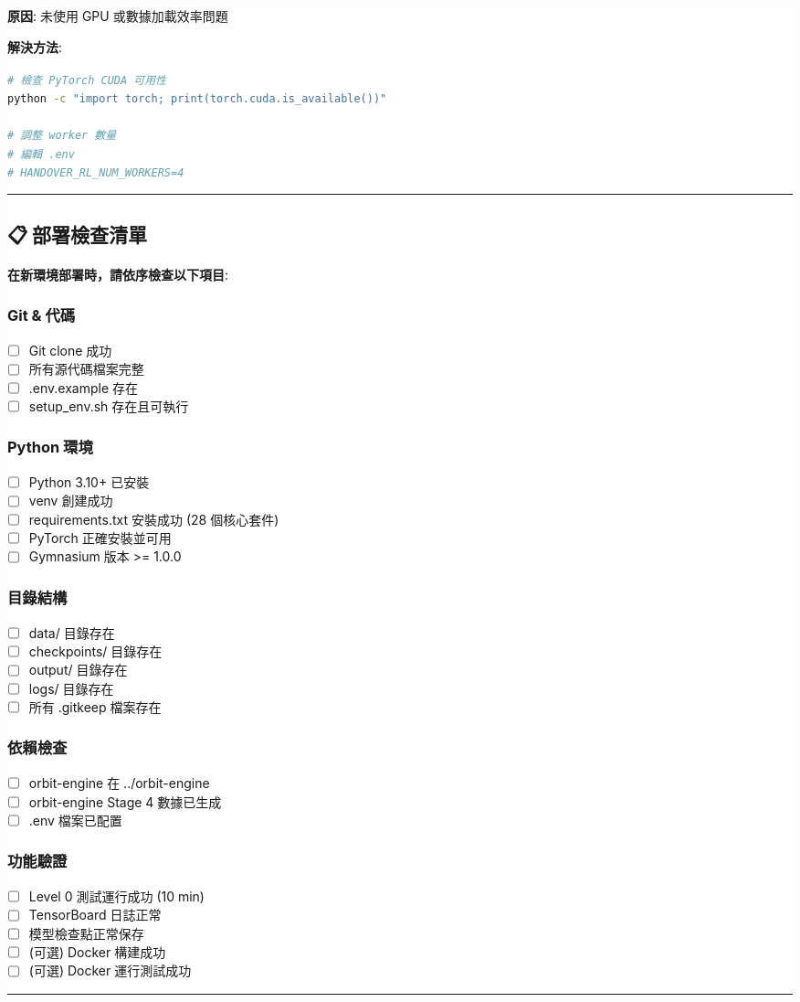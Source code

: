**原因**: 未使用 GPU 或數據加載效率問題

**解決方法**:
```bash
# 檢查 PyTorch CUDA 可用性
python -c "import torch; print(torch.cuda.is_available())"

# 調整 worker 數量
# 編輯 .env
# HANDOVER_RL_NUM_WORKERS=4
```

---

## 📋 部署檢查清單

**在新環境部署時，請依序檢查以下項目**:

### Git & 代碼
- [ ] Git clone 成功
- [ ] 所有源代碼檔案完整
- [ ] .env.example 存在
- [ ] setup_env.sh 存在且可執行

### Python 環境
- [ ] Python 3.10+ 已安裝
- [ ] venv 創建成功
- [ ] requirements.txt 安裝成功 (28 個核心套件)
- [ ] PyTorch 正確安裝並可用
- [ ] Gymnasium 版本 >= 1.0.0

### 目錄結構
- [ ] data/ 目錄存在
- [ ] checkpoints/ 目錄存在
- [ ] output/ 目錄存在
- [ ] logs/ 目錄存在
- [ ] 所有 .gitkeep 檔案存在

### 依賴檢查
- [ ] orbit-engine 在 ../orbit-engine
- [ ] orbit-engine Stage 4 數據已生成
- [ ] .env 檔案已配置

### 功能驗證
- [ ] Level 0 測試運行成功 (10 min)
- [ ] TensorBoard 日誌正常
- [ ] 模型檢查點正常保存
- [ ] (可選) Docker 構建成功
- [ ] (可選) Docker 運行測試成功

---
